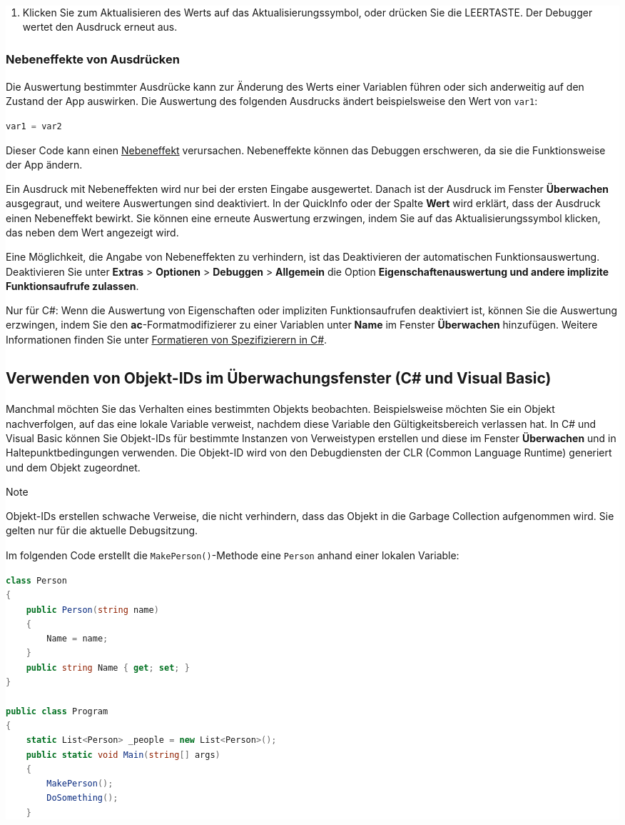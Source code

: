 1. Klicken Sie zum Aktualisieren des Werts auf das Aktualisierungssymbol, oder drücken Sie die LEERTASTE. Der Debugger wertet den Ausdruck erneut aus.

### <a name="expression-side-effects"></a><a name="bkmk_sideEffects"></a> Nebeneffekte von Ausdrücken

Die Auswertung bestimmter Ausdrücke kann zur Änderung des Werts einer Variablen führen oder sich anderweitig auf den Zustand der App auswirken. Die Auswertung des folgenden Ausdrucks ändert beispielsweise den Wert von `var1`:

```csharp
var1 = var2
```

Dieser Code kann einen [Nebeneffekt](https://en.wikipedia.org/wiki/Side_effect_\(computer_science\)) verursachen. Nebeneffekte können das Debuggen erschweren, da sie die Funktionsweise der App ändern.

Ein Ausdruck mit Nebeneffekten wird nur bei der ersten Eingabe ausgewertet. Danach ist der Ausdruck im Fenster **Überwachen** ausgegraut, und weitere Auswertungen sind deaktiviert. In der QuickInfo oder der Spalte **Wert** wird erklärt, dass der Ausdruck einen Nebeneffekt bewirkt. Sie können eine erneute Auswertung erzwingen, indem Sie auf das Aktualisierungssymbol klicken, das neben dem Wert angezeigt wird.

Eine Möglichkeit, die Angabe von Nebeneffekten zu verhindern, ist das Deaktivieren der automatischen Funktionsauswertung. Deaktivieren Sie unter **Extras** > **Optionen** > **Debuggen** > **Allgemein** die Option **Eigenschaftenauswertung und andere implizite Funktionsaufrufe zulassen**.

Nur für C#: Wenn die Auswertung von Eigenschaften oder impliziten Funktionsaufrufen deaktiviert ist, können Sie die Auswertung erzwingen, indem Sie den **ac**-Formatmodifizierer zu einer Variablen unter **Name** im Fenster **Überwachen** hinzufügen. Weitere Informationen finden Sie unter [Formatieren von Spezifizierern in C#](../debugger/format-specifiers-in-csharp.md).

## <a name="use-object-ids-in-the-watch-window-c-and-visual-basic"></a><a name="bkmk_objectIds"></a> Verwenden von Objekt-IDs im Überwachungsfenster (C# und Visual Basic)

Manchmal möchten Sie das Verhalten eines bestimmten Objekts beobachten. Beispielsweise möchten Sie ein Objekt nachverfolgen, auf das eine lokale Variable verweist, nachdem diese Variable den Gültigkeitsbereich verlassen hat. In C# und Visual Basic können Sie Objekt-IDs für bestimmte Instanzen von Verweistypen erstellen und diese im Fenster **Überwachen** und in Haltepunktbedingungen verwenden. Die Objekt-ID wird von den Debugdiensten der CLR (Common Language Runtime) generiert und dem Objekt zugeordnet.

> [!NOTE]
> Objekt-IDs erstellen schwache Verweise, die nicht verhindern, dass das Objekt in die Garbage Collection aufgenommen wird. Sie gelten nur für die aktuelle Debugsitzung.

Im folgenden Code erstellt die `MakePerson()`-Methode eine `Person` anhand einer lokalen Variable:

```csharp
class Person
{
    public Person(string name)
    {
        Name = name;
    }
    public string Name { get; set; }
}

public class Program
{
    static List<Person> _people = new List<Person>();
    public static void Main(string[] args)
    {
        MakePerson();
        DoSomething();
    }
```